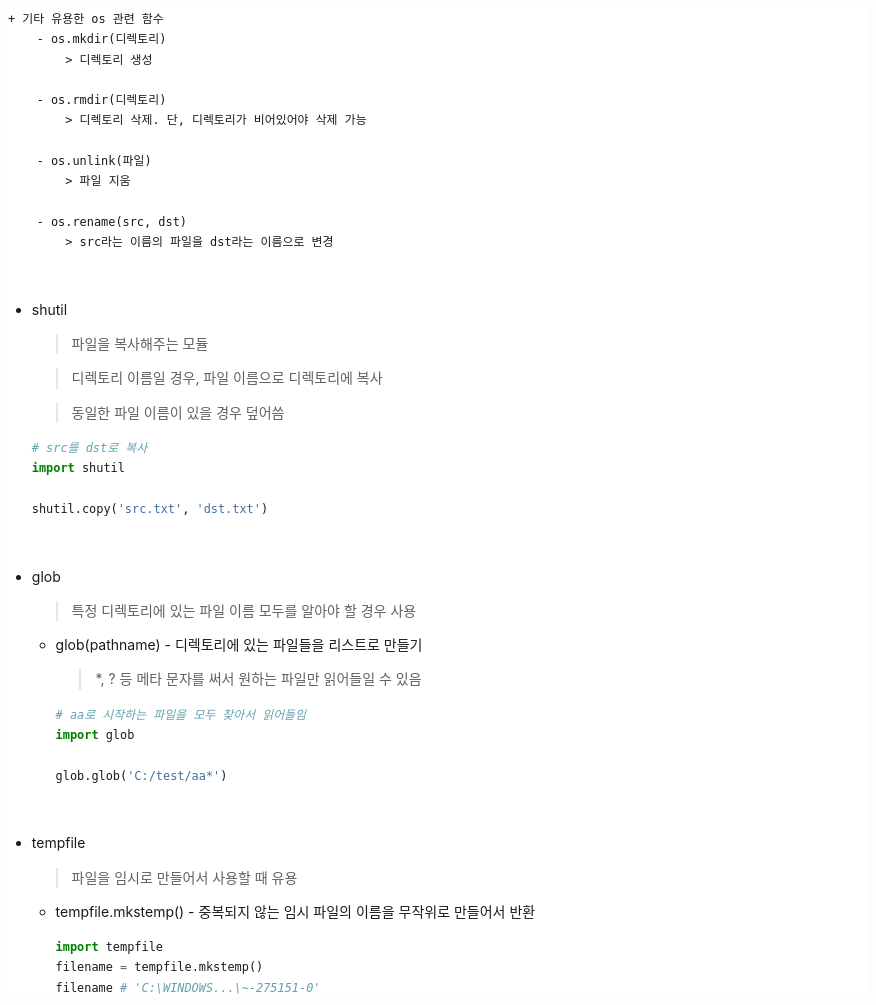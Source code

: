     + 기타 유용한 os 관련 함수
        - os.mkdir(디렉토리)
            > 디렉토리 생성

        - os.rmdir(디렉토리)
            > 디렉토리 삭제. 단, 디렉토리가 비어있어야 삭제 가능

        - os.unlink(파일)
            > 파일 지움

        - os.rename(src, dst)
            > src라는 이름의 파일을 dst라는 이름으로 변경

<br>

* shutil
    > 파일을 복사해주는 모듈
        
    > 디렉토리 이름일 경우, 파일 이름으로 디렉토리에 복사

    > 동일한 파일 이름이 있을 경우 덮어씀

    ```py
    # src를 dst로 복사
    import shutil

    shutil.copy('src.txt', 'dst.txt')
    ```

<br>

* glob
    > 특정 디렉토리에 있는 파일 이름 모두를 알아야 할 경우 사용

    + glob(pathname) - 디렉토리에 있는 파일들을 리스트로 만들기
        > *, ? 등 메타 문자를 써서 원하는 파일만 읽어들일 수 있음

        ```py
        # aa로 시작하는 파일을 모두 찾아서 읽어들임
        import glob

        glob.glob('C:/test/aa*')
        ```

<br>

* tempfile
    > 파일을 임시로 만들어서 사용할 때 유용

    + tempfile.mkstemp() - 중복되지 않는 임시 파일의 이름을 무작위로 만들어서 반환
        ```py
        import tempfile
        filename = tempfile.mkstemp()
        filename # 'C:\WINDOWS...\~-275151-0'
        ```
